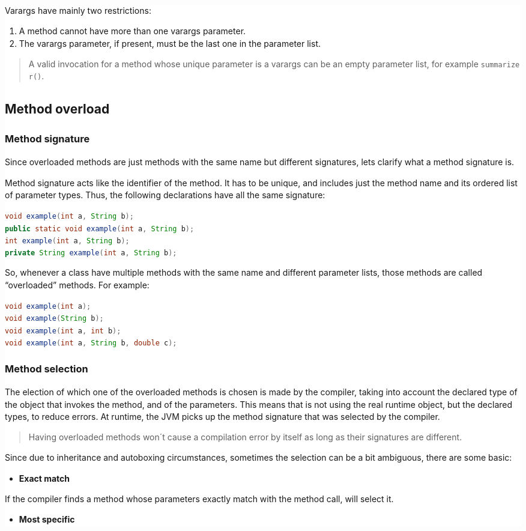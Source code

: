 Varargs have mainly two restrictions:

1. A method cannot have more than one varargs parameter.
2. The varargs parameter, if present, must be the last one in the parameter list.

> A valid invocation for a method whose unique parameter is a varargs can be an empty parameter list, for example `summarizer()`.
> 

## Method overload

### Method signature

Since overloaded methods are just methods with the same name but different signatures, lets clarify what a method signature is.

Method signature acts like the identifier of the method. It has to be unique, and includes just the method name and its ordered list of parameter types. Thus, the following declarations have all the same signature:

```java
void example(int a, String b);
public static void example(int a, String b);
int example(int a, String b);
private String example(int a, String b);
```

So, whenever a class have multiple methods with the same name and different parameter lists, those methods are called “overloaded” methods. For example:

```java
void example(int a);
void example(String b);
void example(int a, int b);
void example(int a, String b, double c);
```

### Method selection

The election of which one of the overloaded methods is chosen is made by the compiler, taking into account the declared type of the object that invokes the method, and of the parameters. This means that is not using the real runtime object, but the declared types, to reduce errors. At runtime, the JVM picks up the method signature that was selected by the compiler.

> Having overloaded methods won´t cause a compilation error by itself as long as their signatures are different.
> 

Since due to inheritance and autoboxing circumstances, sometimes the selection can be a bit ambiguous, there are some basic:

- **Exact match**

If the compiler finds a method whose parameters exactly match with the method call, will select it. 

- **Most specific**
